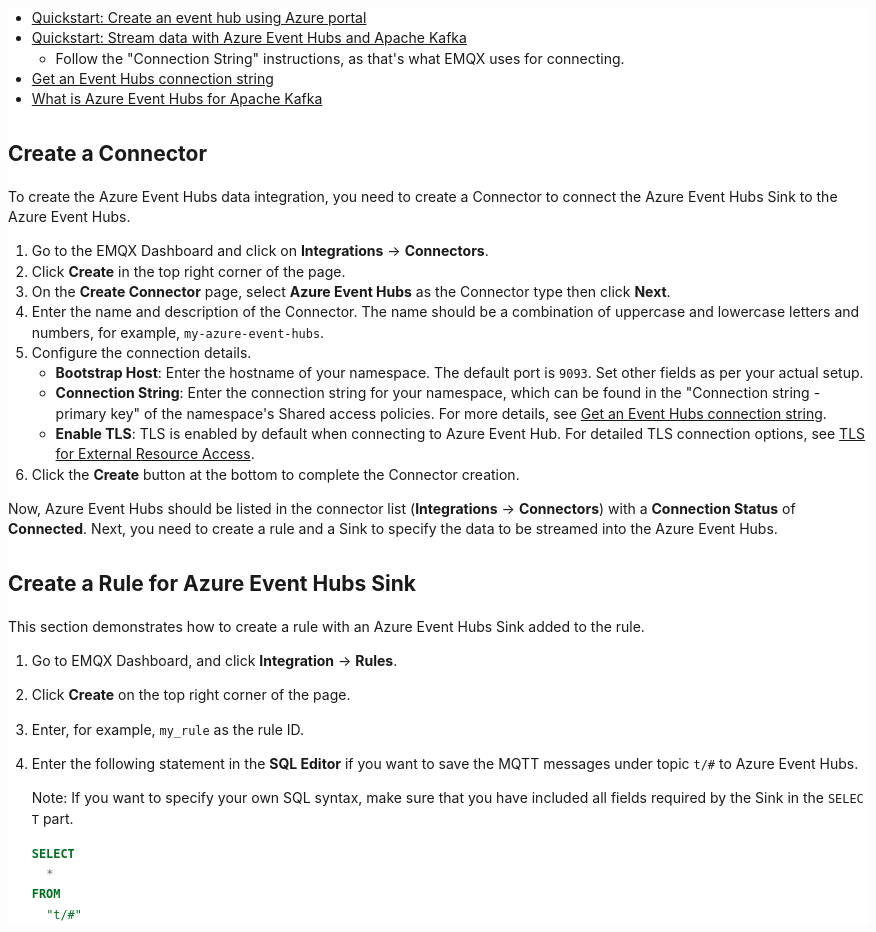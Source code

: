 - [Quickstart: Create an event hub using Azure portal](https://learn.microsoft.com/en-us/azure/event-hubs/event-hubs-create)
- [Quickstart: Stream data with Azure Event Hubs and Apache Kafka](https://learn.microsoft.com/en-us/azure/event-hubs/event-hubs-quickstart-kafka-enabled-event-hubs?tabs=connection-string)
  - Follow the "Connection String" instructions, as that's what EMQX uses for connecting.
- [Get an Event Hubs connection string](https://learn.microsoft.com/en-us/azure/event-hubs/event-hubs-get-connection-string)
- [What is Azure Event Hubs for Apache Kafka](https://learn.microsoft.com/en-us/azure/event-hubs/azure-event-hubs-kafka-overview)

## Create a Connector

To create the Azure Event Hubs data integration, you need to create a Connector to connect the Azure Event Hubs Sink to the Azure Event Hubs.

1. Go to the EMQX Dashboard and click on **Integrations** -> **Connectors**.
2. Click **Create** in the top right corner of the page.
3. On the **Create Connector** page, select **Azure Event Hubs** as the Connector type then click **Next**.
4. Enter the name and description of the Connector. The name should be a combination of uppercase and lowercase letters and numbers, for example, `my-azure-event-hubs`.
5. Configure the connection details.
   - **Bootstrap Host**: Enter the hostname of your namespace. The default port is `9093`. Set other fields as per your actual setup.
   - **Connection String**: Enter the connection string for your namespace, which can be found in the "Connection string - primary key" of the namespace's Shared access policies. For more details, see [Get an Event Hubs connection string](https://learn.microsoft.com/en-us/azure/event-hubs/event-hubs-get-connection-string).
   - **Enable TLS**: TLS is enabled by default when connecting to Azure Event Hub. For detailed TLS connection options, see [TLS for External Resource Access](../network/overview.md#enable-tls-encryption-for-accessing-external-resources).
6. Click the **Create** button at the bottom to complete the Connector creation. 

Now, Azure Event Hubs should be listed in the connector list (**Integrations** -> **Connectors**) with a **Connection Status** of **Connected**. Next, you need to create a rule and a Sink to specify the data to be streamed into the Azure Event Hubs.

## Create a Rule for Azure Event Hubs Sink 

This section demonstrates how to create a rule with an Azure Event Hubs Sink added to the rule.

1. Go to EMQX Dashboard, and click **Integration** -> **Rules**.

2. Click **Create** on the top right corner of the page.

3. Enter, for example, `my_rule` as the rule ID.

4. Enter the following statement in the **SQL Editor** if you want to save the MQTT messages under topic `t/#` to Azure Event Hubs.

   Note: If you want to specify your own SQL syntax, make sure that you have included all fields required by the Sink in the `SELECT` part.

   ```sql
   SELECT
     *
   FROM
     "t/#"
   ```
